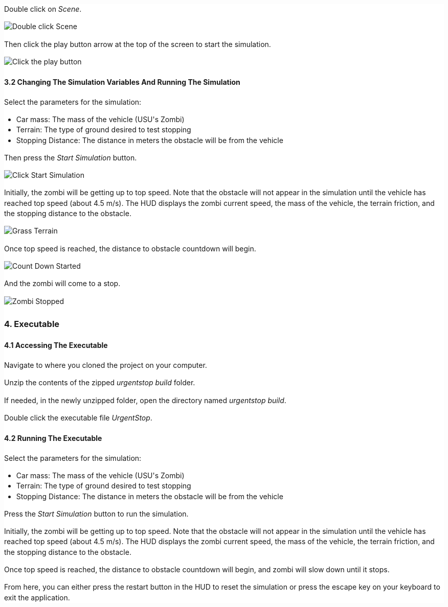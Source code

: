 Double click on *Scene*.

![Double click Scene](docs/img/scene.jpg)

Then click the play button arrow at the top of the screen to start the simulation.

![Click the play button](docs/img/click-play.jpg)

#### 3.2 Changing The Simulation Variables And Running The Simulation
Select the parameters for the simulation:
* Car mass: The mass of the vehicle (USU's Zombi)
* Terrain: The type of ground desired to test stopping
* Stopping Distance: The distance in meters the obstacle will be from the vehicle

Then press the *Start Simulation* button.

![Click Start Simulation](docs/img/start-sim-button.png)

Initially, the zombi will be getting up to top speed. Note that the obstacle will not appear in the simulation until the vehicle has reached top speed (about 4.5 m/s). The HUD displays the zombi current speed, the mass of the vehicle, the terrain friction, and the stopping distance to the obstacle.

![Grass Terrain](docs/img/grass-terrain.png)

Once top speed is reached, the distance to obstacle countdown will begin.

![Count Down Started](docs/img/countdown-start.png)

And the zombi will come to a stop.

![Zombi Stopped](docs/img/stopped-before-obstacle.png)

### 4. Executable
#### 4.1 Accessing The Executable
Navigate to where you cloned the project on your computer.

Unzip the contents of the zipped *urgentstop build* folder.

If needed, in the newly unzipped folder, open the directory named *urgentstop build*.

Double click the executable file *UrgentStop*.

#### 4.2 Running The Executable
Select the parameters for the simulation:
* Car mass: The mass of the vehicle (USU's Zombi)
* Terrain: The type of ground desired to test stopping
* Stopping Distance: The distance in meters the obstacle will be from the vehicle

Press the *Start Simulation* button to run the simulation.

Initially, the zombi will be getting up to top speed. Note that the obstacle will not appear in the simulation until the vehicle has reached top speed (about 4.5 m/s). The HUD displays the zombi current speed, the mass of the vehicle, the terrain friction, and the stopping distance to the obstacle.

Once top speed is reached, the distance to obstacle countdown will begin, and zombi will slow down until it stops.

From here, you can either press the restart button in the HUD to reset the simulation or press the escape key on your keyboard to exit the application.